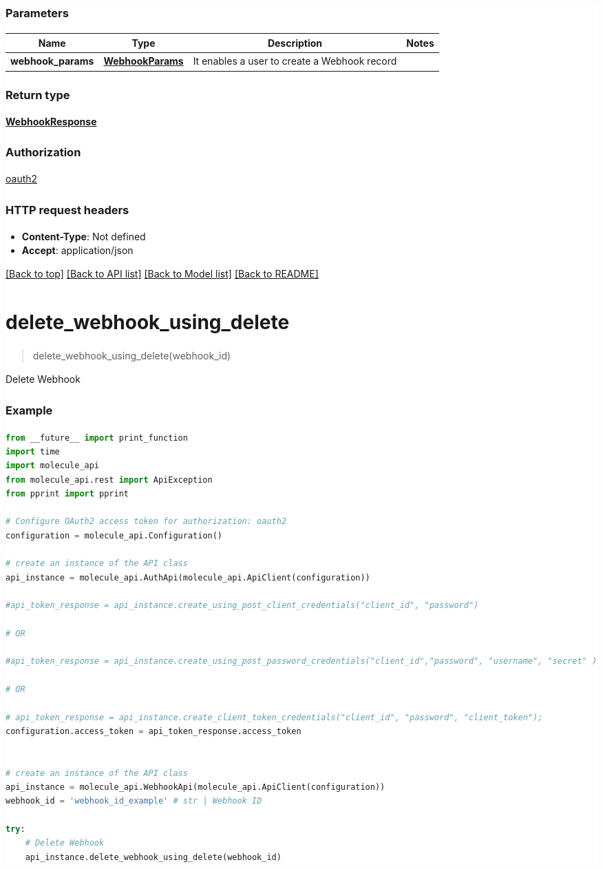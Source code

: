 
### Parameters

Name | Type | Description  | Notes
------------- | ------------- | ------------- | -------------
 **webhook_params** | [**WebhookParams**](WebhookParams.md)| It enables a user to create a Webhook record | 

### Return type

[**WebhookResponse**](WebhookResponse.md)

### Authorization

[oauth2](../README.md#oauth2)

### HTTP request headers

 - **Content-Type**: Not defined
 - **Accept**: application/json

[[Back to top]](#) [[Back to API list]](../README.md#documentation-for-api-endpoints) [[Back to Model list]](../README.md#documentation-for-models) [[Back to README]](../README.md)

# **delete_webhook_using_delete**
> delete_webhook_using_delete(webhook_id)

Delete Webhook

### Example
```python
from __future__ import print_function
import time
import molecule_api
from molecule_api.rest import ApiException
from pprint import pprint

# Configure OAuth2 access token for authorization: oauth2
configuration = molecule_api.Configuration()

# create an instance of the API class
api_instance = molecule_api.AuthApi(molecule_api.ApiClient(configuration))

#api_token_response = api_instance.create_using_post_client_credentials("client_id", "password")

# OR

#api_token_response = api_instance.create_using_post_password_credentials("client_id","password", "username", "secret" )

# OR

# api_token_response = api_instance.create_client_token_credentials("client_id", "password", "client_token");
configuration.access_token = api_token_response.access_token


# create an instance of the API class
api_instance = molecule_api.WebhookApi(molecule_api.ApiClient(configuration))
webhook_id = 'webhook_id_example' # str | Webhook ID

try:
    # Delete Webhook
    api_instance.delete_webhook_using_delete(webhook_id)
```